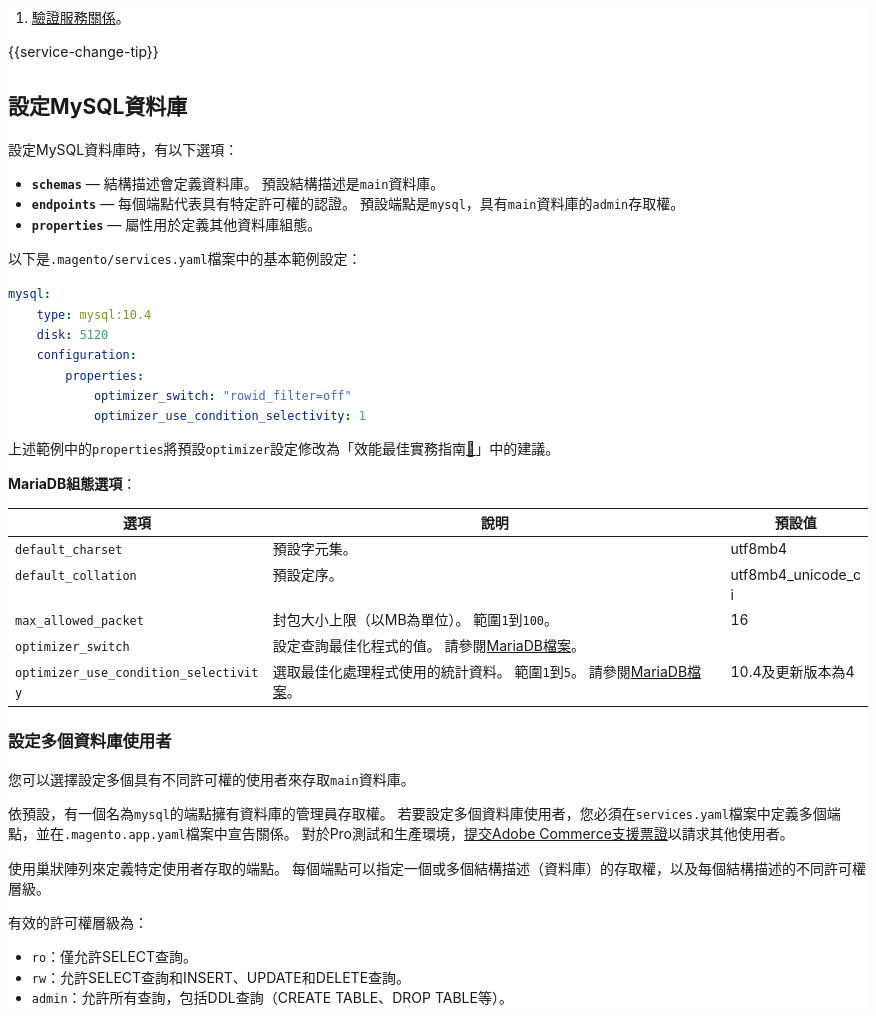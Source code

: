 1. [驗證服務關係](services-yaml.md#service-relationships)。

{{service-change-tip}}

## 設定MySQL資料庫

設定MySQL資料庫時，有以下選項：

- **`schemas`** — 結構描述會定義資料庫。 預設結構描述是`main`資料庫。
- **`endpoints`** — 每個端點代表具有特定許可權的認證。 預設端點是`mysql`，具有`main`資料庫的`admin`存取權。
- **`properties`** — 屬性用於定義其他資料庫組態。

以下是`.magento/services.yaml`檔案中的基本範例設定：

```yaml
mysql:
    type: mysql:10.4
    disk: 5120
    configuration:
        properties:
            optimizer_switch: "rowid_filter=off"
            optimizer_use_condition_selectivity: 1
```

上述範例中的`properties`將預設`optimizer`設定修改為「效能最佳實務指南[&#128279;](https://experienceleague.adobe.com/docs/commerce-operations/performance-best-practices/configuration.html?lang=zh-Hant#indexers)」中的建議。

**MariaDB組態選項**：

| 選項 | 說明 | 預設值 |
| -------------------- | --------------------------------------------------- | ------------------ |
| `default_charset` | 預設字元集。 | utf8mb4 |
| `default_collation` | 預設定序。 | utf8mb4_unicode_ci |
| `max_allowed_packet` | 封包大小上限（以MB為單位）。 範圍`1`到`100`。 | 16 |
| `optimizer_switch` | 設定查詢最佳化程式的值。 請參閱[MariaDB檔案](https://mariadb.com/kb/en/server-system-variables/#optimizer_switch)。 | |
| `optimizer_use_condition_selectivity` | 選取最佳化處理程式使用的統計資料。 範圍`1`到`5`。 請參閱[MariaDB檔案](https://mariadb.com/kb/en/server-system-variables/#optimizer_use_condition_selectivity)。 | 10.4及更新版本為4 |

### 設定多個資料庫使用者

您可以選擇設定多個具有不同許可權的使用者來存取`main`資料庫。

依預設，有一個名為`mysql`的端點擁有資料庫的管理員存取權。 若要設定多個資料庫使用者，您必須在`services.yaml`檔案中定義多個端點，並在`.magento.app.yaml`檔案中宣告關係。 對於Pro測試和生產環境，[提交Adobe Commerce支援票證](https://experienceleague.adobe.com/docs/commerce-knowledge-base/kb/help-center-guide/magento-help-center-user-guide.html?lang=zh-Hant#submit-ticket)以請求其他使用者。

使用巢狀陣列來定義特定使用者存取的端點。 每個端點可以指定一個或多個結構描述（資料庫）的存取權，以及每個結構描述的不同許可權層級。

有效的許可權層級為：

- `ro`：僅允許SELECT查詢。
- `rw`：允許SELECT查詢和INSERT、UPDATE和DELETE查詢。
- `admin`：允許所有查詢，包括DDL查詢（CREATE TABLE、DROP TABLE等）。
